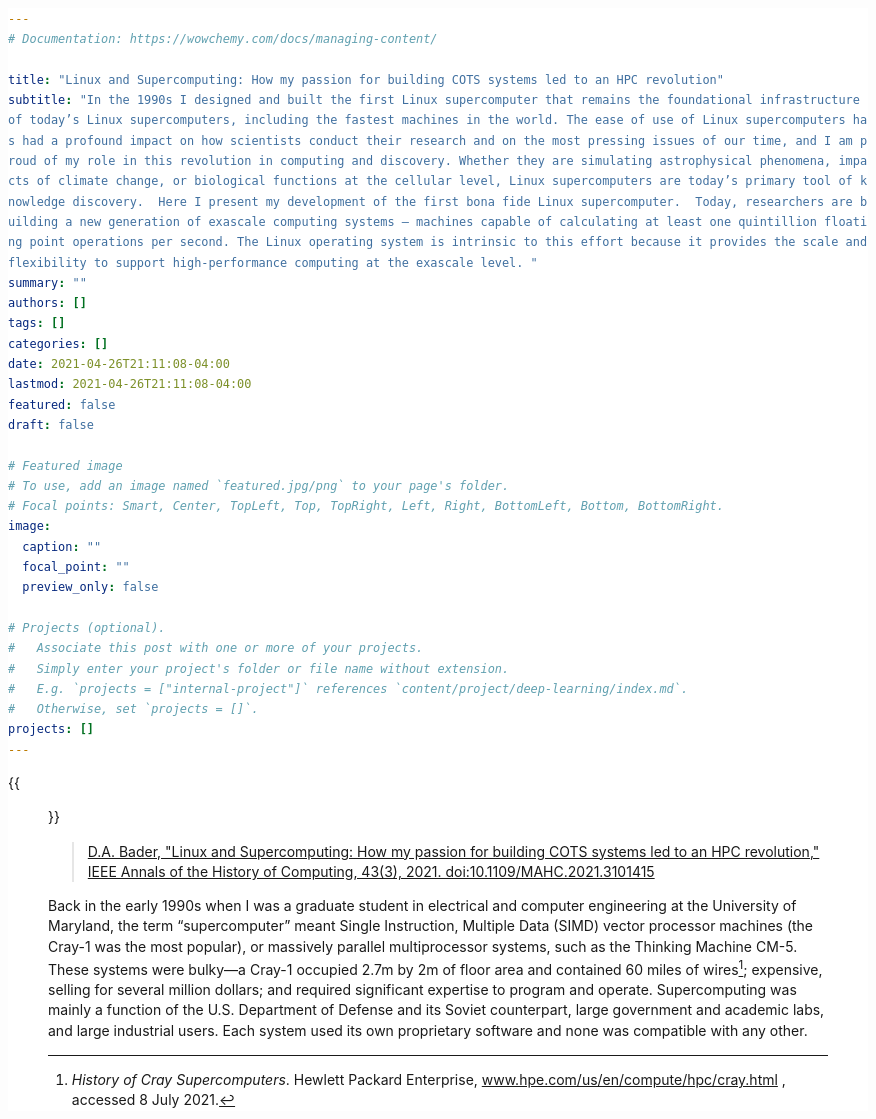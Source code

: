 ```yaml
---
# Documentation: https://wowchemy.com/docs/managing-content/

title: "Linux and Supercomputing: How my passion for building COTS systems led to an HPC revolution"
subtitle: "In the 1990s I designed and built the first Linux supercomputer that remains the foundational infrastructure of today’s Linux supercomputers, including the fastest machines in the world. The ease of use of Linux supercomputers has had a profound impact on how scientists conduct their research and on the most pressing issues of our time, and I am proud of my role in this revolution in computing and discovery. Whether they are simulating astrophysical phenomena, impacts of climate change, or biological functions at the cellular level, Linux supercomputers are today’s primary tool of knowledge discovery.  Here I present my development of the first bona fide Linux supercomputer.  Today, researchers are building a new generation of exascale computing systems – machines capable of calculating at least one quintillion floating point operations per second. The Linux operating system is intrinsic to this effort because it provides the scale and flexibility to support high-performance computing at the exascale level. "
summary: ""
authors: []
tags: []
categories: []
date: 2021-04-26T21:11:08-04:00
lastmod: 2021-04-26T21:11:08-04:00
featured: false
draft: false

# Featured image
# To use, add an image named `featured.jpg/png` to your page's folder.
# Focal points: Smart, Center, TopLeft, Top, TopRight, Left, Right, BottomLeft, Bottom, BottomRight.
image:
  caption: ""
  focal_point: ""
  preview_only: false

# Projects (optional).
#   Associate this post with one or more of your projects.
#   Simply enter your project's folder or file name without extension.
#   E.g. `projects = ["internal-project"]` references `content/project/deep-learning/index.md`.
#   Otherwise, set `projects = []`.
projects: []
---
```


{{<figure src="Annals.png">}}

> [D.A. Bader, "Linux and Supercomputing: How my passion for building COTS systems led to an HPC revolution," IEEE Annals of the History of Computing, 43(3), 2021. doi:10.1109/MAHC.2021.3101415](https://davidbader.net/publication/2021-b/)

Back in the early 1990s when I was a graduate student in electrical and computer engineering at the University of Maryland, the term “supercomputer” meant Single Instruction, Multiple Data (SIMD) vector processor machines (the Cray-1 was the most popular), or massively parallel multiprocessor systems, such as the Thinking Machine CM-5. These systems were bulky—a Cray-1 occupied 2.7m by 2m of floor area and contained 60 miles of wires[^1]; expensive, selling for several million dollars; and required significant expertise to program and operate. Supercomputing was mainly a function of the U.S. Department of Defense and its Soviet counterpart, large government and academic labs, and large industrial users. Each system used its own proprietary software and none was compatible with any other.


[^1]: *History of Cray Supercomputers*. Hewlett Packard Enterprise, www.hpe.com/us/en/compute/hpc/cray.html , accessed 8 July 2021.
[^2]: Sterling, T., D. Savarese, D. Becker, J. Dorband, U. Ranawake and C. V. Packer. “BEOWULF: A Parallel Workstation for Scientific Computation.” *Proc. 24th Int. Conf. on Parallel Processing* (1995), p. 11-14.
[^3]: “Linux and Supercomputers.” *Linux Journal*, www.linuxjournal.com/content/linux-and-supercomputers , November 29, 2018, accessed 8 July 2021.
[^4]: D. Ridge, D. Becker, P. Merkey, and T. Sterling, "Beowulf: harnessing the power of parallelism in a pile-of-PCs," *1997 IEEE Aerospace Conference*, Snowmass, CO, USA, 1997, Vol. 2, pp. 79-91, https://doi.org/10.1109/AERO.1997.577619 .
[^5]: Supercomputing gets a new Hero,” *Communications News*, August 1, 1998, www.thefreelibrary.com/Supercomputing+gets+a+new+hero-a021071072 , accessed 8 July 2021.
[^6]: D. Bader and J. JáJá, “SIMPLE: A Methodology for Programming High Performance Algorithms on Clusters of Symmetric Multiprocessors (SMPs).” *Journal of Parallel and Distributed Computing*, 58(1): 92-108, 1999. https://doi.org/10.1006/jpdc.1999.1541 .
[^7]: Joab Jackson, “Donald Becker: The inside story of the Beowulf saga,” *GCN*, 13 April 2005, https://gcn.com/articles/2005/04/13/donald-becker--the-inside-story-of-the-beowulf-saga.aspx , accessed 21 July 2021.
[^8]: “Announcing Extreme Linux,” www.redhat.com/en/about/press-releases/press-extremelinux , May 13, 1998, accessed 8 July 2021.
[^9]: “The Grid links the Alliance together and provides access to its wide variety of resources to the national scientific research community. Using high performance networking, the Grid will link the highest performing systems to mid-range versions of these architectures, and then to the end users’ workstations, thereby creating a national Power-Grid.”: “National Computational Science Alliance,” 1997-2005, National Science Foundation Award #9619019, www.nsf.gov/awardsearch/showAward?AWD_ID=9619019 , accessed 8 July 2021.
[^10]: D. A. Bader, A. B. Maccabe, J. R. Mastaler, J. K. McIver, and P. A. Kovatch, "Design and Analysis of the Alliance/University of New Mexico Roadrunner Linux SMP SuperCluster," *IEEE Computer Society International Workshop on Cluster Computing (IWCC)*, Melbourne, Victoria, Australia, 1999, pp. 9-18, https://doi.org/10.1109/IWCC.1999.810804 .
[^11]: D.A. Bader, “CLUSTERS - The Most Rapidly Growing Architecture of High-End Computing,” https://web.archive.org/web/20000203101440/http://chautauqua.ahpcc.unm.edu/agenda.html , archived from the original on 3 February 2000, accessed 8 July 2021.
[^12]:  “Chautauquas Revive an American Forum for a New Era,” Aug. 4, 1999. https://davidbader.net/post/19990804-chautauqua/ , accessed 8 July 2021.
[^13]: “IBM unveils pre-packaged Linux clusters,” www.computerweekly.com/news/2240043115/IBM-unveils-pre-packaged-Linux-clusters , November 14, 2001, accessed 8 July 2021.
[^14]: H. J. Siegel, L. J. Siegel, F. C. Kemmerer, P. T. Mueller, H. E. Smalley and S. D. Smith, "PASM: A Partitionable SIMD/MIMD System for Image Processing and Pattern Recognition," *IEEE Transactions on Computers*, vol. C-30, no. 12 (Dec. 1981), pp. 934-947, https://doi.org/10.1109/TC.1981.1675732 .
